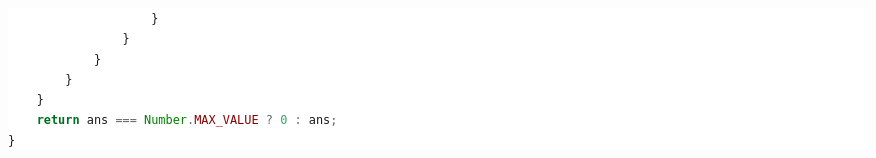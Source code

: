 ```ts
                    }
                }
            }
        }
    }
    return ans === Number.MAX_VALUE ? 0 : ans;
}
```




